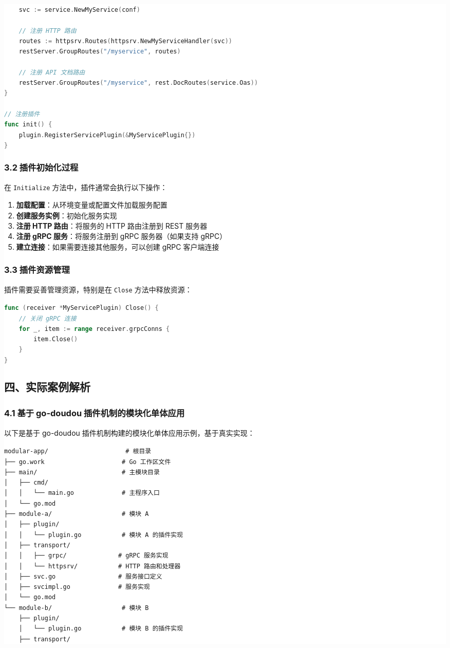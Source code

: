 ```go
    svc := service.NewMyService(conf)
    
    // 注册 HTTP 路由
    routes := httpsrv.Routes(httpsrv.NewMyServiceHandler(svc))
    restServer.GroupRoutes("/myservice", routes)
    
    // 注册 API 文档路由
    restServer.GroupRoutes("/myservice", rest.DocRoutes(service.Oas))
}

// 注册插件
func init() {
    plugin.RegisterServicePlugin(&MyServicePlugin{})
}
```

### 3.2 插件初始化过程

在 `Initialize` 方法中，插件通常会执行以下操作：

1. **加载配置**：从环境变量或配置文件加载服务配置
2. **创建服务实例**：初始化服务实现
3. **注册 HTTP 路由**：将服务的 HTTP 路由注册到 REST 服务器
4. **注册 gRPC 服务**：将服务注册到 gRPC 服务器（如果支持 gRPC）
5. **建立连接**：如果需要连接其他服务，可以创建 gRPC 客户端连接

### 3.3 插件资源管理

插件需要妥善管理资源，特别是在 `Close` 方法中释放资源：

```go
func (receiver *MyServicePlugin) Close() {
    // 关闭 gRPC 连接
    for _, item := range receiver.grpcConns {
        item.Close()
    }
}
```

## 四、实际案例解析

### 4.1 基于 go-doudou 插件机制的模块化单体应用

以下是基于 go-doudou 插件机制构建的模块化单体应用示例，基于真实实现：

```
modular-app/                     # 根目录
├── go.work                     # Go 工作区文件
├── main/                       # 主模块目录
│   ├── cmd/
│   │   └── main.go             # 主程序入口
│   └── go.mod
├── module-a/                   # 模块 A
│   ├── plugin/
│   │   └── plugin.go           # 模块 A 的插件实现
│   ├── transport/
│   │   ├── grpc/              # gRPC 服务实现
│   │   └── httpsrv/           # HTTP 路由和处理器
│   ├── svc.go                 # 服务接口定义
│   ├── svcimpl.go             # 服务实现
│   └── go.mod
└── module-b/                   # 模块 B
    ├── plugin/
    │   └── plugin.go           # 模块 B 的插件实现
    ├── transport/
```